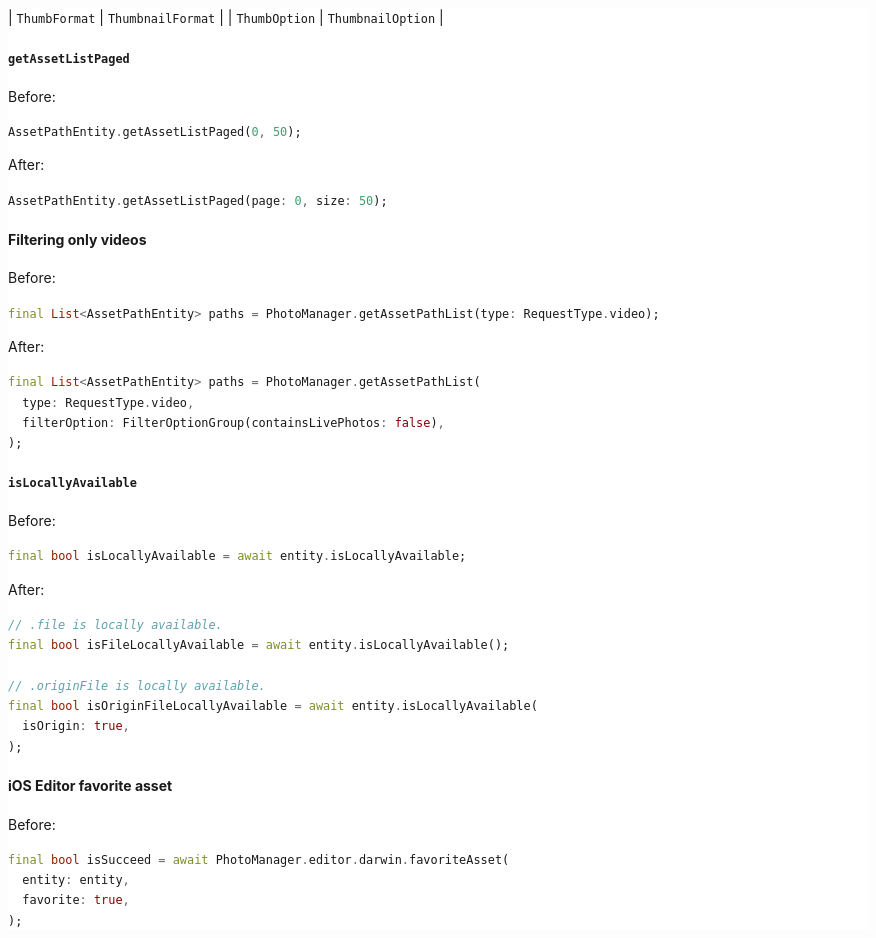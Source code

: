 | `ThumbFormat`                           | `ThumbnailFormat`                                        |
| `ThumbOption`                           | `ThumbnailOption`                                        |

#### `getAssetListPaged`

Before:

```dart
AssetPathEntity.getAssetListPaged(0, 50);
```

After:

```dart
AssetPathEntity.getAssetListPaged(page: 0, size: 50);
```

#### Filtering only videos

Before:

```dart
final List<AssetPathEntity> paths = PhotoManager.getAssetPathList(type: RequestType.video);
```

After:

```dart
final List<AssetPathEntity> paths = PhotoManager.getAssetPathList(
  type: RequestType.video,
  filterOption: FilterOptionGroup(containsLivePhotos: false),
);
```

#### `isLocallyAvailable`

Before:

```dart
final bool isLocallyAvailable = await entity.isLocallyAvailable;
```

After:

```dart
// .file is locally available.
final bool isFileLocallyAvailable = await entity.isLocallyAvailable();

// .originFile is locally available.
final bool isOriginFileLocallyAvailable = await entity.isLocallyAvailable(
  isOrigin: true,
);
```

#### iOS Editor favorite asset

Before:

```dart
final bool isSucceed = await PhotoManager.editor.darwin.favoriteAsset(
  entity: entity,
  favorite: true,
);
```
